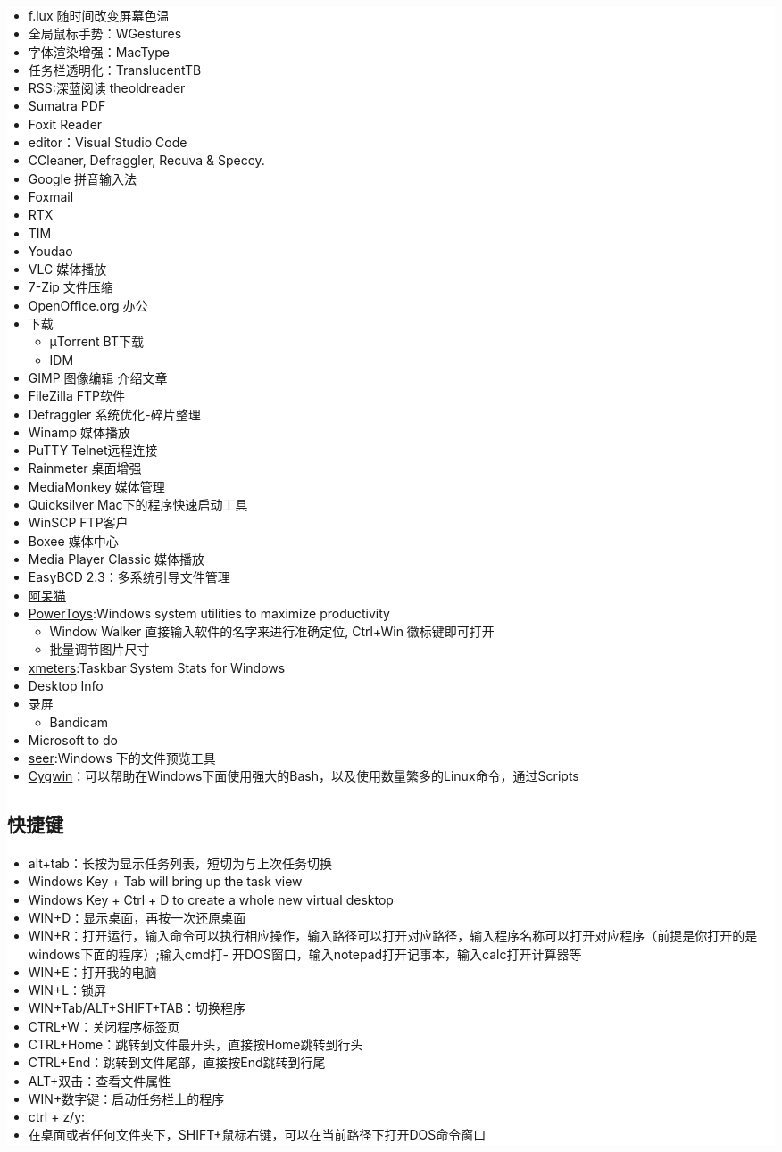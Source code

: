* f.lux 随时间改变屏幕色温
* 全局鼠标手势：WGestures
* 字体渲染增强：MacType
* 任务栏透明化：TranslucentTB
* RSS:深蓝阅读 theoldreader
* Sumatra PDF
* Foxit Reader
* editor：Visual Studio Code
* CCleaner, Defraggler, Recuva & Speccy.
* Google 拼音输入法
* Foxmail
* RTX
* TIM
* Youdao
* VLC 媒体播放
* 7-Zip 文件压缩
* OpenOffice.org 办公
* 下载
  - μTorrent BT下载
  - IDM
* GIMP 图像编辑 介绍文章
* FileZilla FTP软件
* Defraggler 系统优化-碎片整理
* Winamp 媒体播放
* PuTTY Telnet远程连接
* Rainmeter 桌面增强
* MediaMonkey 媒体管理
* Quicksilver Mac下的程序快速启动工具
* WinSCP FTP客户
* Boxee 媒体中心
* Media Player Classic 媒体播放
* EasyBCD 2.3：多系统引导文件管理
* [阿呆猫](http://www.admflt.com/)
* [PowerToys](https://github.com/microsoft/PowerToys):Windows system utilities to maximize productivity
  - Window Walker 直接输入软件的名字来进行准确定位, Ctrl+Win 徽标键即可打开
  - 批量调节图片尺寸
* [xmeters](https://entropy6.com/xmeters/):Taskbar System Stats for Windows
* [Desktop Info](https://www.glenn.delahoy.com/desktopinfo/)
* 录屏
  - Bandicam
* Microsoft to do
* [seer](https://sourceforge.net/projects/ccseer/):Windows 下的文件预览工具
* [Cygwin](https://cygwin.com/)：可以帮助在Windows下面使用强大的Bash，以及使用数量繁多的Linux命令，通过Scripts

## 快捷键

* alt+tab：长按为显示任务列表，短切为与上次任务切换
* Windows Key + Tab will bring up the task view
* Windows Key + Ctrl + D to create a whole new virtual desktop
* WIN+D：显示桌面，再按一次还原桌面
* WIN+R：打开运行，输入命令可以执行相应操作，输入路径可以打开对应路径，输入程序名称可以打开对应程序（前提是你打开的是windows下面的程序）;输入cmd打- 开DOS窗口，输入notepad打开记事本，输入calc打开计算器等
* WIN+E：打开我的电脑
* WIN+L：锁屏
* WIN+Tab/ALT+SHIFT+TAB：切换程序
* CTRL+W：关闭程序标签页
* CTRL+Home：跳转到文件最开头，直接按Home跳转到行头
* CTRL+End：跳转到文件尾部，直接按End跳转到行尾
* ALT+双击：查看文件属性
* WIN+数字键：启动任务栏上的程序
* ctrl + z/y:
* 在桌面或者任何文件夹下，SHIFT+鼠标右键，可以在当前路径下打开DOS命令窗口